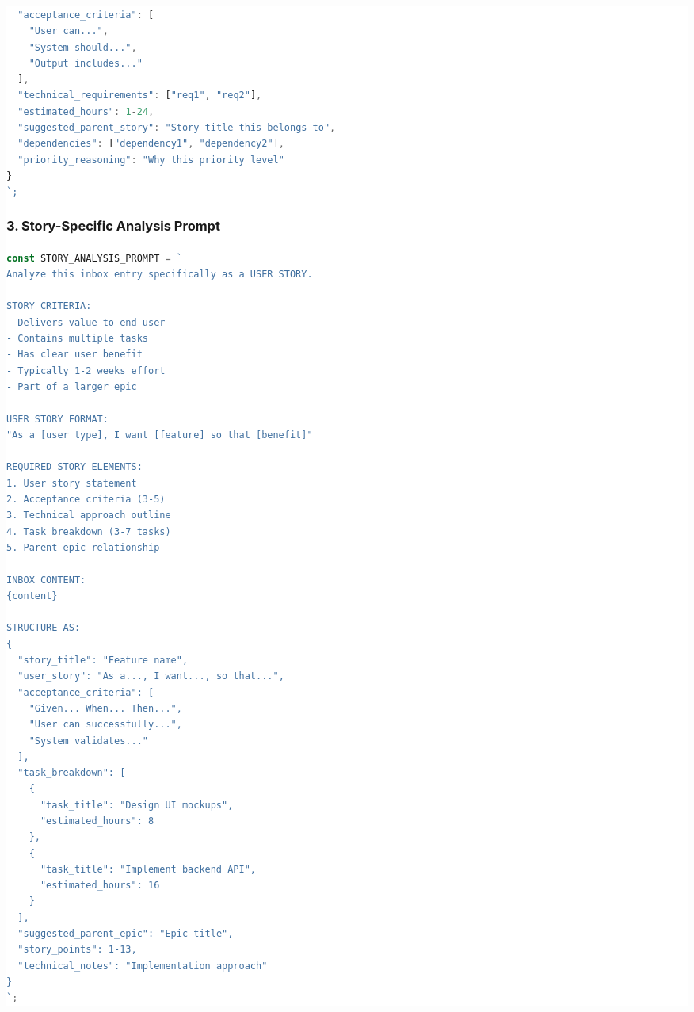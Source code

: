 ```javascript
  "acceptance_criteria": [
    "User can...",
    "System should...",
    "Output includes..."
  ],
  "technical_requirements": ["req1", "req2"],
  "estimated_hours": 1-24,
  "suggested_parent_story": "Story title this belongs to",
  "dependencies": ["dependency1", "dependency2"],
  "priority_reasoning": "Why this priority level"
}
`;
```

### 3. Story-Specific Analysis Prompt
```javascript
const STORY_ANALYSIS_PROMPT = `
Analyze this inbox entry specifically as a USER STORY.

STORY CRITERIA:
- Delivers value to end user
- Contains multiple tasks
- Has clear user benefit
- Typically 1-2 weeks effort
- Part of a larger epic

USER STORY FORMAT:
"As a [user type], I want [feature] so that [benefit]"

REQUIRED STORY ELEMENTS:
1. User story statement
2. Acceptance criteria (3-5)
3. Technical approach outline
4. Task breakdown (3-7 tasks)
5. Parent epic relationship

INBOX CONTENT:
{content}

STRUCTURE AS:
{
  "story_title": "Feature name",
  "user_story": "As a..., I want..., so that...",
  "acceptance_criteria": [
    "Given... When... Then...",
    "User can successfully...",
    "System validates..."
  ],
  "task_breakdown": [
    {
      "task_title": "Design UI mockups",
      "estimated_hours": 8
    },
    {
      "task_title": "Implement backend API",
      "estimated_hours": 16
    }
  ],
  "suggested_parent_epic": "Epic title",
  "story_points": 1-13,
  "technical_notes": "Implementation approach"
}
`;
```
